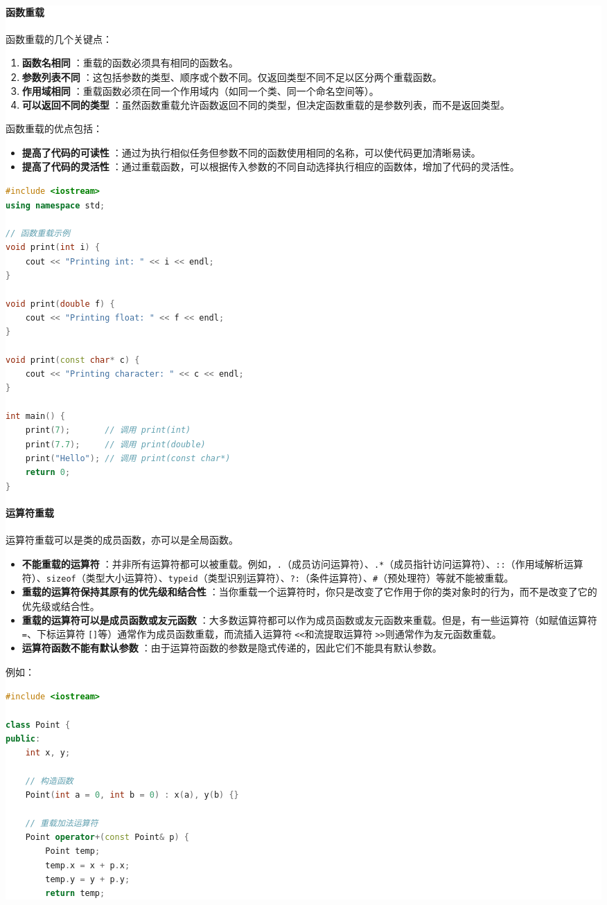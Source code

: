 #### 函数重载

函数重载的几个关键点：

1. **函数名相同** ：重载的函数必须具有相同的函数名。
2. **参数列表不同** ：这包括参数的类型、顺序或个数不同。仅返回类型不同不足以区分两个重载函数。
3. **作用域相同** ：重载函数必须在同一个作用域内（如同一个类、同一个命名空间等）。
4. **可以返回不同的类型** ：虽然函数重载允许函数返回不同的类型，但决定函数重载的是参数列表，而不是返回类型。

函数重载的优点包括：

* **提高了代码的可读性** ：通过为执行相似任务但参数不同的函数使用相同的名称，可以使代码更加清晰易读。
* **提高了代码的灵活性** ：通过重载函数，可以根据传入参数的不同自动选择执行相应的函数体，增加了代码的灵活性。

```cpp
#include <iostream>  
using namespace std;  
  
// 函数重载示例  
void print(int i) {  
    cout << "Printing int: " << i << endl;  
}  
  
void print(double f) {  
    cout << "Printing float: " << f << endl;  
}  
  
void print(const char* c) {  
    cout << "Printing character: " << c << endl;  
}  
  
int main() {  
    print(7);       // 调用 print(int)  
    print(7.7);     // 调用 print(double)  
    print("Hello"); // 调用 print(const char*)  
    return 0;  
}
```

#### 运算符重载

运算符重载可以是类的成员函数，亦可以是全局函数。

* **不能重载的运算符** ：并非所有运算符都可以被重载。例如，`.`（成员访问运算符）、`.*`（成员指针访问运算符）、`::`（作用域解析运算符）、`sizeof`（类型大小运算符）、`typeid`（类型识别运算符）、`?:`（条件运算符）、`#`（预处理符）等就不能被重载。
* **重载的运算符保持其原有的优先级和结合性** ：当你重载一个运算符时，你只是改变了它作用于你的类对象时的行为，而不是改变了它的优先级或结合性。
* **重载的运算符可以是成员函数或友元函数** ：大多数运算符都可以作为成员函数或友元函数来重载。但是，有一些运算符（如赋值运算符 `=`、下标运算符 `[]`等）通常作为成员函数重载，而流插入运算符 `<<`和流提取运算符 `>>`则通常作为友元函数重载。
* **运算符函数不能有默认参数** ：由于运算符函数的参数是隐式传递的，因此它们不能具有默认参数。

例如：

```cpp
#include <iostream>  
  
class Point {  
public:  
    int x, y;  
  
    // 构造函数  
    Point(int a = 0, int b = 0) : x(a), y(b) {}  
  
    // 重载加法运算符  
    Point operator+(const Point& p) {  
        Point temp;  
        temp.x = x + p.x;  
        temp.y = y + p.y;  
        return temp;  
```
